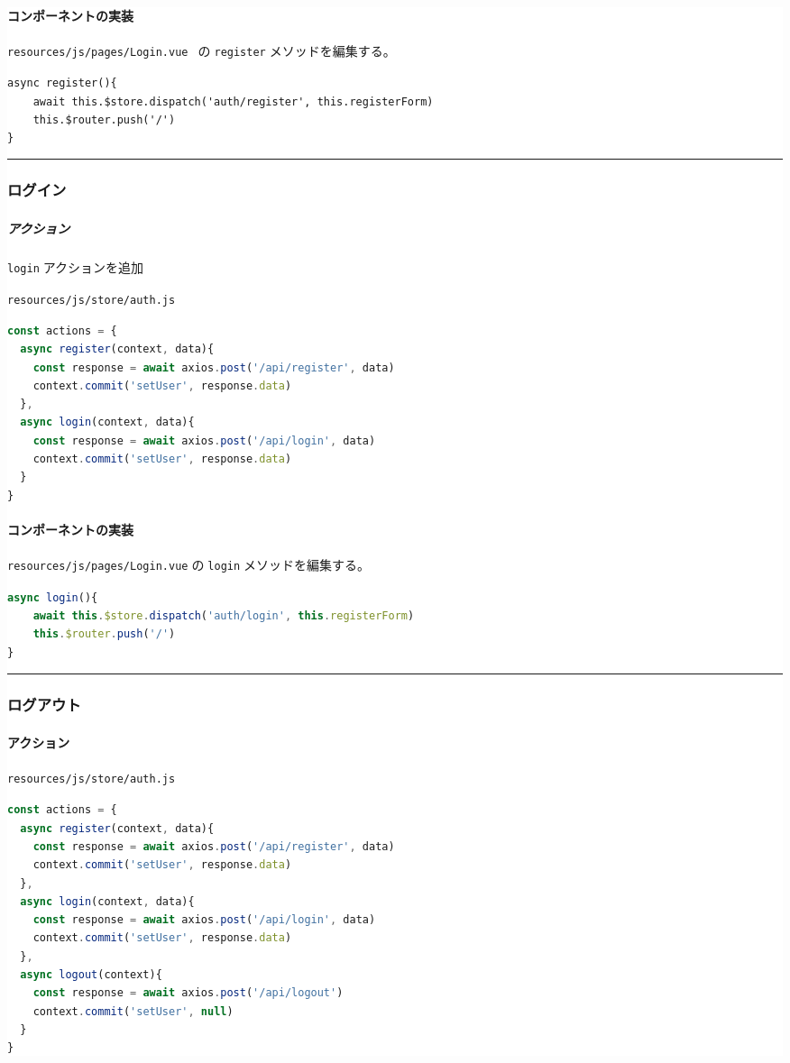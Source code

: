 #### コンポーネントの実装

`resources/js/pages/Login.vue ` の `register` メソッドを編集する。

```js:Login.vue
async register(){
    await this.$store.dispatch('auth/register', this.registerForm)
    this.$router.push('/')
}
```

---

### ログイン

##### アクション

`login` アクションを追加

`resources/js/store/auth.js`

```js:auth.js
const actions = {
  async register(context, data){
    const response = await axios.post('/api/register', data)
    context.commit('setUser', response.data)
  },
  async login(context, data){
    const response = await axios.post('/api/login', data)
    context.commit('setUser', response.data)
  }
}
```

#### コンポーネントの実装

`resources/js/pages/Login.vue` の `login` メソッドを編集する。

```js
async login(){
    await this.$store.dispatch('auth/login', this.registerForm)
    this.$router.push('/')
}
```
---

### ログアウト

#### アクション

`resources/js/store/auth.js`

```js:auth.js
const actions = {
  async register(context, data){
    const response = await axios.post('/api/register', data)
    context.commit('setUser', response.data)
  },
  async login(context, data){
    const response = await axios.post('/api/login', data)
    context.commit('setUser', response.data)
  },
  async logout(context){
    const response = await axios.post('/api/logout')
    context.commit('setUser', null)
  }
}
```
